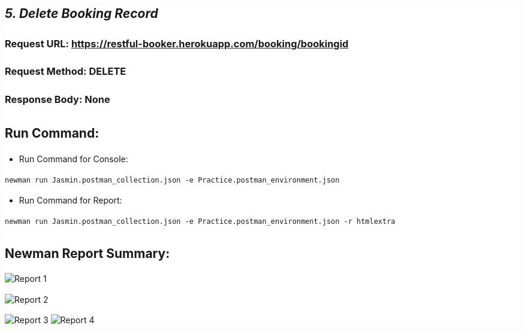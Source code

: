  ## _**5. Delete Booking Record**_

### Request URL: https://restful-booker.herokuapp.com/booking/bookingid
### Request Method: DELETE
### Response Body: None 

## Run Command:  
- Run Command for Console: 
```console 
newman run Jasmin.postman_collection.json -e Practice.postman_environment.json
```
- Run Command for Report: 
```console 
newman run Jasmin.postman_collection.json -e Practice.postman_environment.json -r htmlextra
```

## Newman Report Summary:
![Report 1](https://github.com/user-attachments/assets/627c3a6a-16e7-4095-bcb0-7d9f5b836ca4)


![Report 2](https://github.com/user-attachments/assets/2a96b220-f87b-49ed-a18e-e5d6291a5c1e)


![Report 3](https://github.com/user-attachments/assets/b55671ff-1afa-4668-8ba6-3acce8dc2754)
![Report 4](https://github.com/user-attachments/assets/e4f1b0d0-1d26-422a-90a1-34e53e10900a)


